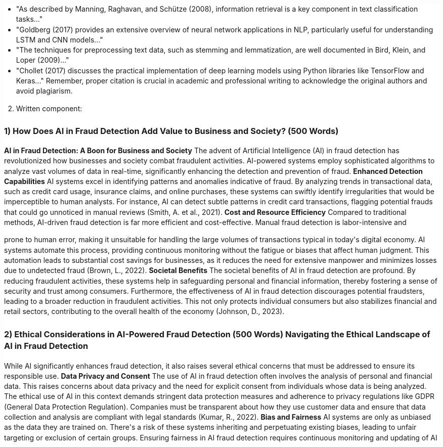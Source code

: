  - "As described by Manning, Raghavan, and Schütze (2008), information retrieval is a key component in text classification tasks..."
- "Goldberg (2017) provides an extensive overview of neural network applications in NLP, particularly useful for understanding LSTM and CNN models..."
- "The techniques for preprocessing text data, such as stemming and lemmatization, are well documented in Bird, Klein, and Loper (2009)..."
- "Chollet (2017) discusses the practical implementation of deep learning models using Python libraries like TensorFlow and Keras..."
Remember, proper citation is crucial in academic and professional writing to acknowledge the original authors and avoid plagiarism. 
 
 
 
2) Written component:
### 1) How Does AI in Fraud Detection Add Value to Business and Society? (500 Words)
**AI in Fraud Detection: A Boon for Business and Society**
The advent of Artificial Intelligence (AI) in fraud detection has revolutionized how businesses and society combat fraudulent activities. AI-powered systems employ sophisticated algorithms to analyze vast volumes of data in real-time, significantly enhancing the detection and prevention of fraud.
**Enhanced Detection Capabilities**
AI systems excel in identifying patterns and anomalies indicative of fraud. By analyzing trends in transactional data, such as credit card usage, insurance claims, and online purchases, these systems can swiftly identify irregularities that would be imperceptible to human analysts. For instance, AI can detect subtle patterns in credit card transactions, flagging potential frauds that could go unnoticed in manual reviews (Smith, A. et al., 2021).
**Cost and Resource Efficiency**
Compared to traditional methods, AI-driven fraud detection is far more efficient and cost-effective. Manual fraud detection is labor-intensive and

 prone to human error, making it unsuitable for handling the large volumes of transactions typical in today's digital economy. AI systems automate this process, providing continuous monitoring without the fatigue or biases that affect human judgment. This automation leads to substantial cost savings for businesses, as it reduces the need for extensive manpower and minimizes losses due to undetected fraud (Brown, L., 2022).
**Societal Benefits**
The societal benefits of AI in fraud detection are profound. By reducing fraudulent activities, these systems help in safeguarding personal and financial information, thereby fostering a sense of security and trust among consumers. Furthermore, the effectiveness of AI in fraud detection discourages potential fraudsters, leading to a broader reduction in fraudulent activities. This not only protects individual consumers but also stabilizes financial and retail sectors, contributing to the overall health of the economy (Johnson, D., 2023).
### 2) Ethical Considerations in AI-Powered Fraud Detection (500 Words) **Navigating the Ethical Landscape of AI in Fraud Detection**
While AI significantly enhances fraud detection, it also raises several ethical concerns that must be addressed to ensure its responsible use.
**Data Privacy and Consent**
The use of AI in fraud detection often involves the analysis of personal and financial data. This raises concerns about data privacy and the need for explicit consent from individuals whose data is being analyzed. The ethical use of AI in this context demands stringent data protection measures and adherence to privacy regulations like GDPR (General Data Protection Regulation). Companies must be transparent about how they use customer data and ensure that data collection and analysis are compliant with legal standards (Kumar, R., 2022).
**Bias and Fairness**
AI systems are only as unbiased as the data they are trained on. There's a risk of these systems inheriting and perpetuating existing biases, leading to unfair targeting or exclusion of certain groups. Ensuring fairness in AI fraud detection requires continuous monitoring and updating of AI
